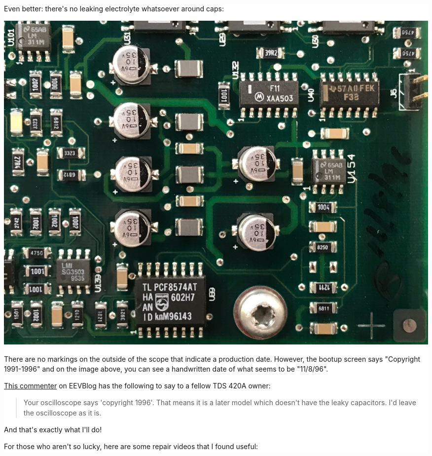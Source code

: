Even better: there's no leaking electrolyte whatsoever around caps:

![Capacitors Closeup](/assets/tds420a/capacitors_closeup.jpg)

There are no markings on the outside of the scope that indicate a production date. However,
the bootup screen says "Copyright 1991-1996" and on the image above, you can see a handwritten date of what
seems to be "11/8/96".

[This commenter](https://www.eevblog.com/forum/testgear/tek-tds-420a-scorequestions/msg508699/#msg508699)
on EEVBlog has the following to say to a fellow TDS 420A owner:

> Your oscilloscope says 'copyright 1996'. That means it is a later model which doesn't have the leaky capacitors.
> I'd leave the oscilloscope as it is.

And that's exactly what I'll do!

For those who aren't so lucky, here are some repair videos that I found useful:
